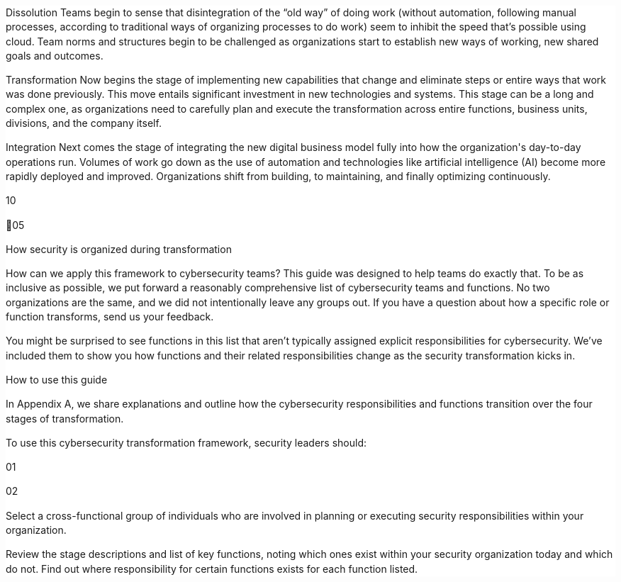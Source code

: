 Dissolution
Teams begin to sense that disintegration of the “old way” of doing work (without 
automation, following manual processes, according to traditional ways of organizing 
processes to do work) seem to inhibit the speed that’s possible using cloud. Team norms 
and structures begin to be challenged as organizations start to establish new ways of 
working, new shared goals and outcomes. 

Transformation
Now begins the stage of implementing new capabilities that change and eliminate steps 
or entire ways that work was done previously. This move entails significant investment in 
new technologies and systems. This stage can be a long and complex one, as 
organizations need to carefully plan and execute the transformation across entire 
functions, business units, divisions, and the company itself.

Integration
Next comes the stage of integrating the new digital business model fully into how the 
organization's day\-to\-day operations run. Volumes of work go down as the use of 
automation and technologies like artificial intelligence (AI) become more rapidly deployed 
and improved. Organizations shift from building, to maintaining, and finally optimizing 
continuously. 

10

05

How security is organized
during transformation

How can we apply this framework to cybersecurity teams? This guide was designed to help teams do 
exactly that. To be as inclusive as possible, we put forward a reasonably comprehensive list of 
cybersecurity teams and functions. No two organizations are the same, and we did not intentionally 
leave any groups out. If you have a question about how a specific role or function transforms, send us 
your feedback. 

You might be surprised to see functions in this list that aren’t typically assigned explicit responsibilities 
for cybersecurity. We’ve included them to show you how functions and their related responsibilities 
change as the security transformation kicks in.

How to use this guide

In Appendix A, we share explanations and outline how the cybersecurity responsibilities and 
functions transition over the four stages of transformation. 

To use this cybersecurity transformation framework, security leaders should:

01

02

Select a cross\-functional group of individuals who are involved in planning or executing 
security responsibilities within your organization. 

Review the stage descriptions and list of key functions, noting which ones exist within your 
security organization today and which do not. Find out where responsibility for certain 
functions exists for each function listed.

